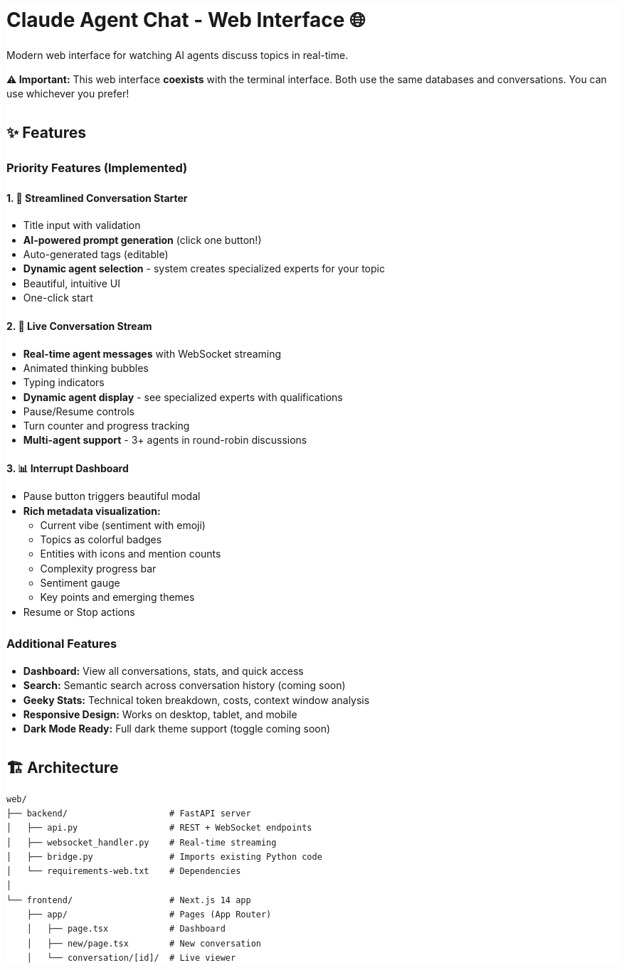 # Claude Agent Chat - Web Interface 🌐

Modern web interface for watching AI agents discuss topics in real-time.

**⚠️ Important:** This web interface **coexists** with the terminal interface. Both use the same databases and conversations. You can use whichever you prefer!

## ✨ Features

### Priority Features (Implemented)

#### 1. 🚀 Streamlined Conversation Starter
- Title input with validation
- **AI-powered prompt generation** (click one button!)
- Auto-generated tags (editable)
- **Dynamic agent selection** - system creates specialized experts for your topic
- Beautiful, intuitive UI
- One-click start

#### 2. 💬 Live Conversation Stream
- **Real-time agent messages** with WebSocket streaming
- Animated thinking bubbles
- Typing indicators
- **Dynamic agent display** - see specialized experts with qualifications
- Pause/Resume controls
- Turn counter and progress tracking
- **Multi-agent support** - 3+ agents in round-robin discussions

#### 3. 📊 Interrupt Dashboard
- Pause button triggers beautiful modal
- **Rich metadata visualization:**
  - Current vibe (sentiment with emoji)
  - Topics as colorful badges
  - Entities with icons and mention counts
  - Complexity progress bar
  - Sentiment gauge
  - Key points and emerging themes
- Resume or Stop actions

### Additional Features

- **Dashboard:** View all conversations, stats, and quick access
- **Search:** Semantic search across conversation history (coming soon)
- **Geeky Stats:** Technical token breakdown, costs, context window analysis
- **Responsive Design:** Works on desktop, tablet, and mobile
- **Dark Mode Ready:** Full dark theme support (toggle coming soon)

## 🏗️ Architecture

```
web/
├── backend/                    # FastAPI server
│   ├── api.py                  # REST + WebSocket endpoints
│   ├── websocket_handler.py    # Real-time streaming
│   ├── bridge.py               # Imports existing Python code
│   └── requirements-web.txt    # Dependencies
│
└── frontend/                   # Next.js 14 app
    ├── app/                    # Pages (App Router)
    │   ├── page.tsx            # Dashboard
    │   ├── new/page.tsx        # New conversation
    │   └── conversation/[id]/  # Live viewer
```